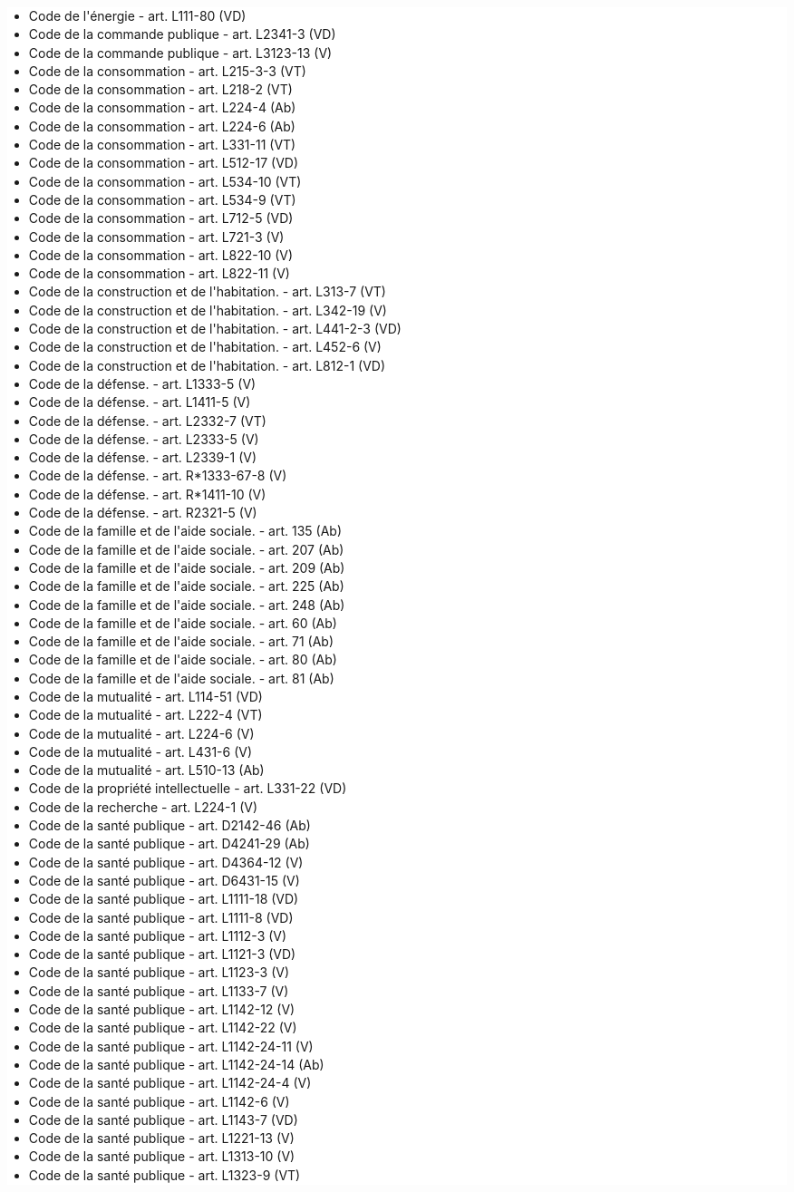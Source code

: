   - Code de l'énergie - art. L111-80 (VD)
  - Code de la commande publique - art. L2341-3 (VD)
  - Code de la commande publique - art. L3123-13 (V)
  - Code de la consommation - art. L215-3-3 (VT)
  - Code de la consommation - art. L218-2 (VT)
  - Code de la consommation - art. L224-4 (Ab)
  - Code de la consommation - art. L224-6 (Ab)
  - Code de la consommation - art. L331-11 (VT)
  - Code de la consommation - art. L512-17 (VD)
  - Code de la consommation - art. L534-10 (VT)
  - Code de la consommation - art. L534-9 (VT)
  - Code de la consommation - art. L712-5 (VD)
  - Code de la consommation - art. L721-3 (V)
  - Code de la consommation - art. L822-10 (V)
  - Code de la consommation - art. L822-11 (V)
  - Code de la construction et de l'habitation. - art. L313-7 (VT)
  - Code de la construction et de l'habitation. - art. L342-19 (V)
  - Code de la construction et de l'habitation. - art. L441-2-3 (VD)
  - Code de la construction et de l'habitation. - art. L452-6 (V)
  - Code de la construction et de l'habitation. - art. L812-1 (VD)
  - Code de la défense. - art. L1333-5 (V)
  - Code de la défense. - art. L1411-5 (V)
  - Code de la défense. - art. L2332-7 (VT)
  - Code de la défense. - art. L2333-5 (V)
  - Code de la défense. - art. L2339-1 (V)
  - Code de la défense. - art. R*1333-67-8 (V)
  - Code de la défense. - art. R*1411-10 (V)
  - Code de la défense. - art. R2321-5 (V)
  - Code de la famille et de l'aide sociale. - art. 135 (Ab)
  - Code de la famille et de l'aide sociale. - art. 207 (Ab)
  - Code de la famille et de l'aide sociale. - art. 209 (Ab)
  - Code de la famille et de l'aide sociale. - art. 225 (Ab)
  - Code de la famille et de l'aide sociale. - art. 248 (Ab)
  - Code de la famille et de l'aide sociale. - art. 60 (Ab)
  - Code de la famille et de l'aide sociale. - art. 71 (Ab)
  - Code de la famille et de l'aide sociale. - art. 80 (Ab)
  - Code de la famille et de l'aide sociale. - art. 81 (Ab)
  - Code de la mutualité - art. L114-51 (VD)
  - Code de la mutualité - art. L222-4 (VT)
  - Code de la mutualité - art. L224-6 (V)
  - Code de la mutualité - art. L431-6 (V)
  - Code de la mutualité - art. L510-13 (Ab)
  - Code de la propriété intellectuelle - art. L331-22 (VD)
  - Code de la recherche - art. L224-1 (V)
  - Code de la santé publique - art. D2142-46 (Ab)
  - Code de la santé publique - art. D4241-29 (Ab)
  - Code de la santé publique - art. D4364-12 (V)
  - Code de la santé publique - art. D6431-15 (V)
  - Code de la santé publique - art. L1111-18 (VD)
  - Code de la santé publique - art. L1111-8 (VD)
  - Code de la santé publique - art. L1112-3 (V)
  - Code de la santé publique - art. L1121-3 (VD)
  - Code de la santé publique - art. L1123-3 (V)
  - Code de la santé publique - art. L1133-7 (V)
  - Code de la santé publique - art. L1142-12 (V)
  - Code de la santé publique - art. L1142-22 (V)
  - Code de la santé publique - art. L1142-24-11 (V)
  - Code de la santé publique - art. L1142-24-14 (Ab)
  - Code de la santé publique - art. L1142-24-4 (V)
  - Code de la santé publique - art. L1142-6 (V)
  - Code de la santé publique - art. L1143-7 (VD)
  - Code de la santé publique - art. L1221-13 (V)
  - Code de la santé publique - art. L1313-10 (V)
  - Code de la santé publique - art. L1323-9 (VT)